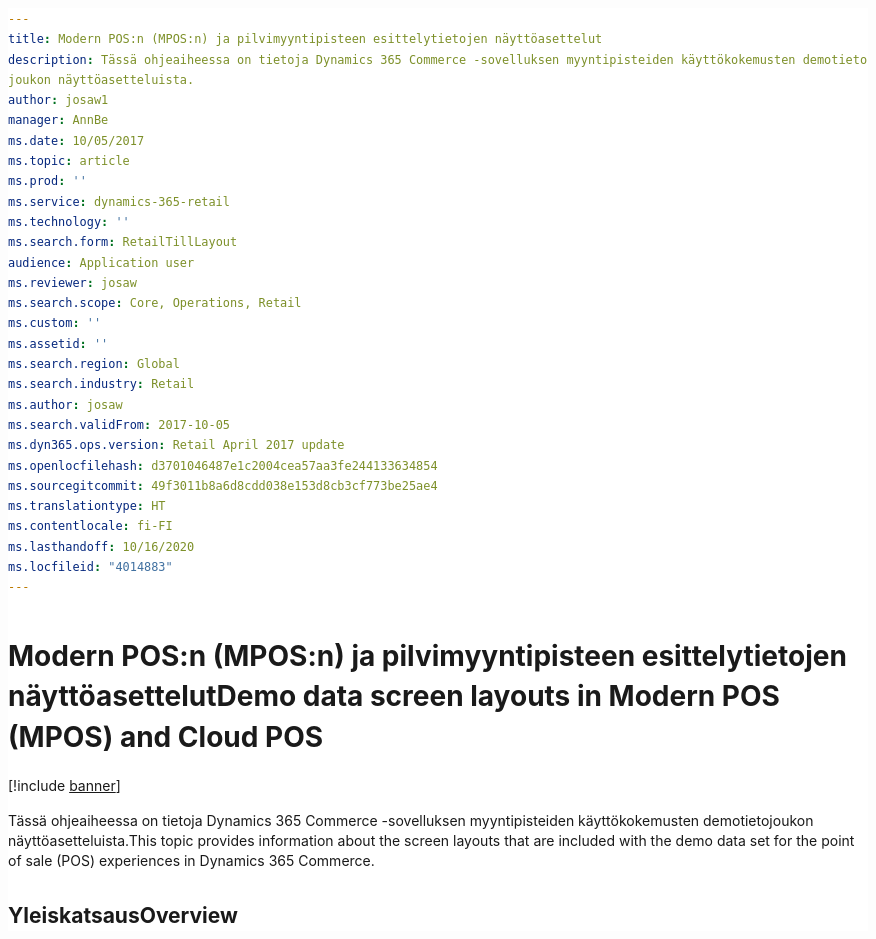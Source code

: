 ```yaml
---
title: Modern POS:n (MPOS:n) ja pilvimyyntipisteen esittelytietojen näyttöasettelut
description: Tässä ohjeaiheessa on tietoja Dynamics 365 Commerce -sovelluksen myyntipisteiden käyttökokemusten demotietojoukon näyttöasetteluista.
author: josaw1
manager: AnnBe
ms.date: 10/05/2017
ms.topic: article
ms.prod: ''
ms.service: dynamics-365-retail
ms.technology: ''
ms.search.form: RetailTillLayout
audience: Application user
ms.reviewer: josaw
ms.search.scope: Core, Operations, Retail
ms.custom: ''
ms.assetid: ''
ms.search.region: Global
ms.search.industry: Retail
ms.author: josaw
ms.search.validFrom: 2017-10-05
ms.dyn365.ops.version: Retail April 2017 update
ms.openlocfilehash: d3701046487e1c2004cea57aa3fe244133634854
ms.sourcegitcommit: 49f3011b8a6d8cdd038e153d8cb3cf773be25ae4
ms.translationtype: HT
ms.contentlocale: fi-FI
ms.lasthandoff: 10/16/2020
ms.locfileid: "4014883"
---
```

# <a name="demo-data-screen-layouts-in-modern-pos-mpos-and-cloud-pos"></a><span data-ttu-id="6548b-103">Modern POS:n (MPOS:n) ja pilvimyyntipisteen esittelytietojen näyttöasettelut</span><span class="sxs-lookup"><span data-stu-id="6548b-103">Demo data screen layouts in Modern POS (MPOS) and Cloud POS</span></span>

[!include [banner](includes/banner.md)]

<span data-ttu-id="6548b-104">Tässä ohjeaiheessa on tietoja Dynamics 365 Commerce -sovelluksen myyntipisteiden käyttökokemusten demotietojoukon näyttöasetteluista.</span><span class="sxs-lookup"><span data-stu-id="6548b-104">This topic provides information about the screen layouts that are included with the demo data set for the point of sale (POS) experiences in Dynamics 365 Commerce.</span></span>

## <a name="overview"></a><span data-ttu-id="6548b-105">Yleiskatsaus</span><span class="sxs-lookup"><span data-stu-id="6548b-105">Overview</span></span>

